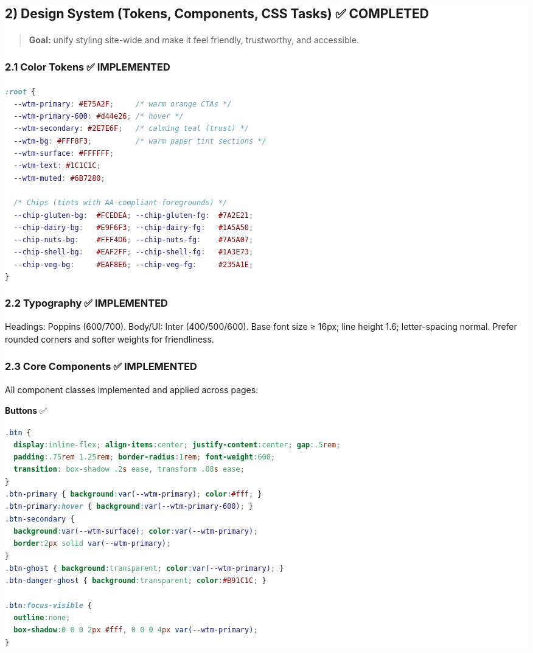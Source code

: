 
## 2) Design System (Tokens, Components, CSS Tasks) ✅ COMPLETED

> **Goal:** unify styling site-wide and make it feel friendly, trustworthy, and accessible.

### 2.1 Color Tokens ✅ IMPLEMENTED
```css
:root {
  --wtm-primary: #E75A2F;     /* warm orange CTAs */
  --wtm-primary-600: #d44e26; /* hover */
  --wtm-secondary: #2E7E6F;   /* calming teal (trust) */
  --wtm-bg: #FFF8F3;          /* warm paper tint sections */
  --wtm-surface: #FFFFFF;
  --wtm-text: #1C1C1C;
  --wtm-muted: #6B7280;

  /* Chips (tints with AA-compliant foregrounds) */
  --chip-gluten-bg:  #FCEDEA; --chip-gluten-fg:  #7A2E21;
  --chip-dairy-bg:   #E9F6F3; --chip-dairy-fg:   #1A5A50;
  --chip-nuts-bg:    #FFF4D6; --chip-nuts-fg:    #7A5A07;
  --chip-shell-bg:   #EAF2FF; --chip-shell-fg:   #1A3E73;
  --chip-veg-bg:     #EAF8E6; --chip-veg-fg:     #235A1E;
}
```

### 2.2 Typography ✅ IMPLEMENTED
Headings: Poppins (600/700).
Body/UI: Inter (400/500/600).
Base font size ≥ 16px; line height 1.6; letter-spacing normal.
Prefer rounded corners and softer weights for friendliness.

### 2.3 Core Components ✅ IMPLEMENTED
All component classes implemented and applied across pages:

**Buttons** ✅
```css
.btn { 
  display:inline-flex; align-items:center; justify-content:center; gap:.5rem;
  padding:.75rem 1.25rem; border-radius:1rem; font-weight:600;
  transition: box-shadow .2s ease, transform .08s ease;
}
.btn-primary { background:var(--wtm-primary); color:#fff; }
.btn-primary:hover { background:var(--wtm-primary-600); }
.btn-secondary {
  background:var(--wtm-surface); color:var(--wtm-primary);
  border:2px solid var(--wtm-primary);
}
.btn-ghost { background:transparent; color:var(--wtm-primary); }
.btn-danger-ghost { background:transparent; color:#B91C1C; }

.btn:focus-visible {
  outline:none;
  box-shadow:0 0 0 2px #fff, 0 0 0 4px var(--wtm-primary);
}
```
